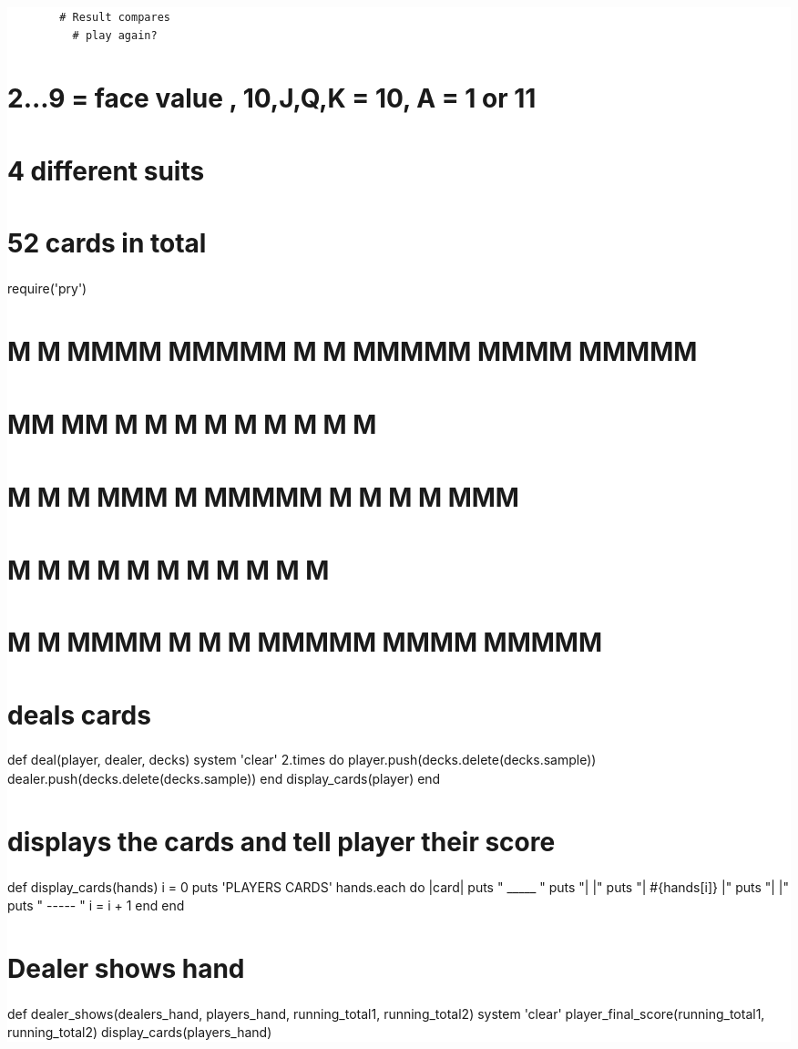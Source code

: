             # Result compares 
              # play again?

# 2...9 = face value , 10,J,Q,K = 10, A = 1 or 11
# 4 different suits
# 52 cards in total



require('pry')

#  M   M  MMMM  MMMMM  M   M  MMMMM  MMMM   MMMMM
#  MM MM  M       M    M   M  M   M  M   M  M
#  M M M  MMM     M    MMMMM  M   M  M   M   MMM 
#  M   M  M       M    M   M  M   M  M   M      M
#  M   M  MMMM    M    M   M  MMMMM  MMMM   MMMMM

# deals cards
def deal(player, dealer, decks)
  system 'clear'
  2.times do
    player.push(decks.delete(decks.sample))
    dealer.push(decks.delete(decks.sample))
  end
  display_cards(player)
end

# displays the cards and tell player their score 
def display_cards(hands)
  i = 0
  puts 'PLAYERS CARDS'
  hands.each do |card|
    puts " _____ "
    puts "|     |"
    puts "| #{hands[i]} |"
    puts "|     |"
    puts " ----- "
    i = i + 1
  end
end

# Dealer shows hand
def dealer_shows(dealers_hand, players_hand, running_total1, running_total2)
  system 'clear'
  player_final_score(running_total1, running_total2)
  display_cards(players_hand)